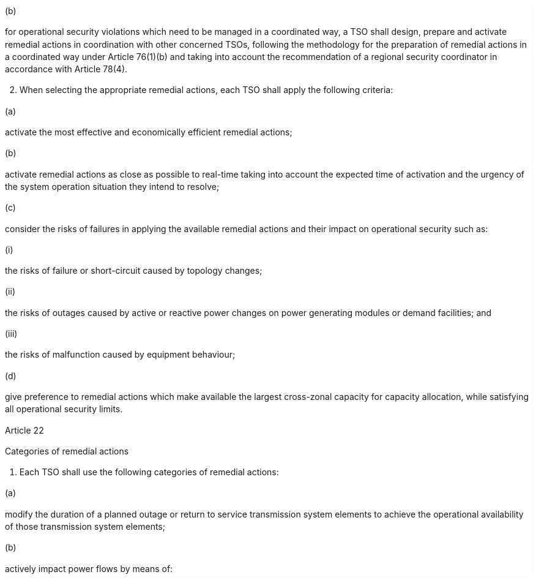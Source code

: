 (b)
	

for operational security violations which need to be managed in a coordinated way, a TSO shall design, prepare and activate remedial actions in coordination with other concerned TSOs, following the methodology for the preparation of remedial actions in a coordinated way under Article 76(1)(b) and taking into account the recommendation of a regional security coordinator in accordance with Article 78(4).

2.   When selecting the appropriate remedial actions, each TSO shall apply the following criteria:

(a)
	

activate the most effective and economically efficient remedial actions;

(b)
	

activate remedial actions as close as possible to real-time taking into account the expected time of activation and the urgency of the system operation situation they intend to resolve;

(c)
	

consider the risks of failures in applying the available remedial actions and their impact on operational security such as:

(i)
	

the risks of failure or short-circuit caused by topology changes;

(ii)
	

the risks of outages caused by active or reactive power changes on power generating modules or demand facilities; and

(iii)
	

the risks of malfunction caused by equipment behaviour;

(d)
	

give preference to remedial actions which make available the largest cross-zonal capacity for capacity allocation, while satisfying all operational security limits.

Article 22

Categories of remedial actions

1.   Each TSO shall use the following categories of remedial actions:

(a)
	

modify the duration of a planned outage or return to service transmission system elements to achieve the operational availability of those transmission system elements;

(b)
	

actively impact power flows by means of:
